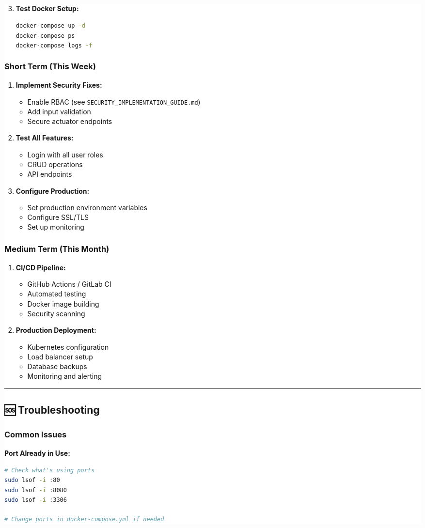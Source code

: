 3. **Test Docker Setup:**
   ```bash
   docker-compose up -d
   docker-compose ps
   docker-compose logs -f
   ```

### Short Term (This Week)

1. **Implement Security Fixes:**
   - Enable RBAC (see `SECURITY_IMPLEMENTATION_GUIDE.md`)
   - Add input validation
   - Secure actuator endpoints

2. **Test All Features:**
   - Login with all user roles
   - CRUD operations
   - API endpoints

3. **Configure Production:**
   - Set production environment variables
   - Configure SSL/TLS
   - Set up monitoring

### Medium Term (This Month)

1. **CI/CD Pipeline:**
   - GitHub Actions / GitLab CI
   - Automated testing
   - Docker image building
   - Security scanning

2. **Production Deployment:**
   - Kubernetes configuration
   - Load balancer setup
   - Database backups
   - Monitoring and alerting

---

## 🆘 Troubleshooting

### Common Issues

**Port Already in Use:**
```bash
# Check what's using ports
sudo lsof -i :80
sudo lsof -i :8080
sudo lsof -i :3306

# Change ports in docker-compose.yml if needed
```
